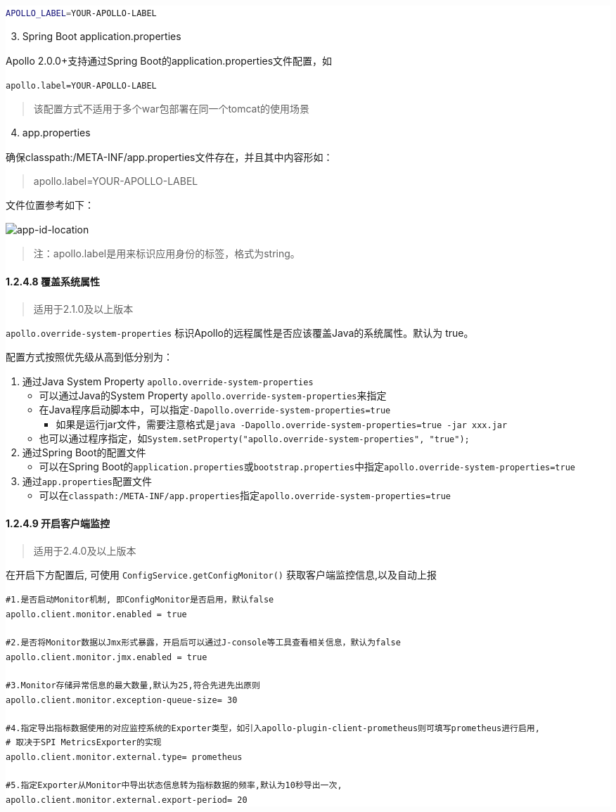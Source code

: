 ```bash
APOLLO_LABEL=YOUR-APOLLO-LABEL
```

3. Spring Boot application.properties

Apollo 2.0.0+支持通过Spring Boot的application.properties文件配置，如

```properties
apollo.label=YOUR-APOLLO-LABEL
```

> 该配置方式不适用于多个war包部署在同一个tomcat的使用场景

4. app.properties

确保classpath:/META-INF/app.properties文件存在，并且其中内容形如：
>apollo.label=YOUR-APOLLO-LABEL

文件位置参考如下：

![app-id-location](https://cdn.jsdelivr.net/gh/apolloconfig/apollo@master/doc/images/app-id-location.png)

> 注：apollo.label是用来标识应用身份的标签，格式为string。

#### 1.2.4.8 覆盖系统属性

> 适用于2.1.0及以上版本

`apollo.override-system-properties` 标识Apollo的远程属性是否应该覆盖Java的系统属性。默认为 true。

配置方式按照优先级从高到低分别为：
1. 通过Java System Property `apollo.override-system-properties`
    * 可以通过Java的System Property `apollo.override-system-properties`来指定
    * 在Java程序启动脚本中，可以指定`-Dapollo.override-system-properties=true`
        * 如果是运行jar文件，需要注意格式是`java -Dapollo.override-system-properties=true -jar xxx.jar`
    * 也可以通过程序指定，如`System.setProperty("apollo.override-system-properties", "true");`
2. 通过Spring Boot的配置文件
    * 可以在Spring Boot的`application.properties`或`bootstrap.properties`中指定`apollo.override-system-properties=true`
3. 通过`app.properties`配置文件
    * 可以在`classpath:/META-INF/app.properties`指定`apollo.override-system-properties=true`



#### 1.2.4.9 开启客户端监控

> 适用于2.4.0及以上版本

在开启下方配置后, 可使用 `ConfigService.getConfigMonitor()` 获取客户端监控信息,以及自动上报

```properties
#1.是否启动Monitor机制, 即ConfigMonitor是否启用，默认false
apollo.client.monitor.enabled = true

#2.是否将Monitor数据以Jmx形式暴露，开启后可以通过J-console等工具查看相关信息，默认为false
apollo.client.monitor.jmx.enabled = true

#3.Monitor存储异常信息的最大数量,默认为25,符合先进先出原则
apollo.client.monitor.exception-queue-size= 30

#4.指定导出指标数据使用的对应监控系统的Exporter类型，如引入apollo-plugin-client-prometheus则可填写prometheus进行启用,
# 取决于SPI MetricsExporter的实现
apollo.client.monitor.external.type= prometheus

#5.指定Exporter从Monitor中导出状态信息转为指标数据的频率,默认为10秒导出一次,
apollo.client.monitor.external.export-period= 20
```
